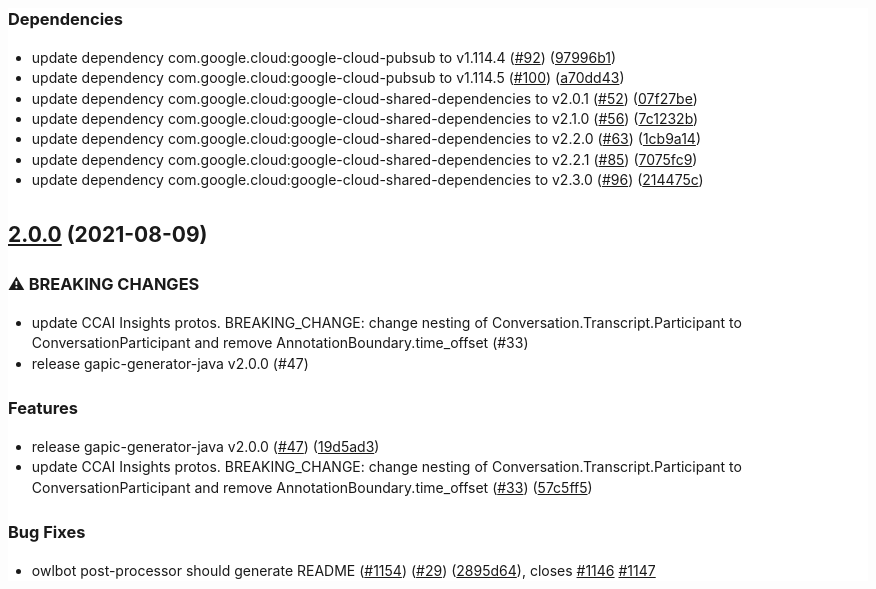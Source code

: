 
### Dependencies

* update dependency com.google.cloud:google-cloud-pubsub to v1.114.4 ([#92](https://www.github.com/googleapis/java-contact-center-insights/issues/92)) ([97996b1](https://www.github.com/googleapis/java-contact-center-insights/commit/97996b114c58b54b0e6e315e177065f54f99a5f8))
* update dependency com.google.cloud:google-cloud-pubsub to v1.114.5 ([#100](https://www.github.com/googleapis/java-contact-center-insights/issues/100)) ([a70dd43](https://www.github.com/googleapis/java-contact-center-insights/commit/a70dd4390847a1980cb498ae09058f9314f06326))
* update dependency com.google.cloud:google-cloud-shared-dependencies to v2.0.1 ([#52](https://www.github.com/googleapis/java-contact-center-insights/issues/52)) ([07f27be](https://www.github.com/googleapis/java-contact-center-insights/commit/07f27bea882450575639eff7c03a8e31c2fe18a1))
* update dependency com.google.cloud:google-cloud-shared-dependencies to v2.1.0 ([#56](https://www.github.com/googleapis/java-contact-center-insights/issues/56)) ([7c1232b](https://www.github.com/googleapis/java-contact-center-insights/commit/7c1232b4182b5a83e3fdc13ab24f69ecd9b07446))
* update dependency com.google.cloud:google-cloud-shared-dependencies to v2.2.0 ([#63](https://www.github.com/googleapis/java-contact-center-insights/issues/63)) ([1cb9a14](https://www.github.com/googleapis/java-contact-center-insights/commit/1cb9a14f37c2dc38f67716a49aef47d072ab51be))
* update dependency com.google.cloud:google-cloud-shared-dependencies to v2.2.1 ([#85](https://www.github.com/googleapis/java-contact-center-insights/issues/85)) ([7075fc9](https://www.github.com/googleapis/java-contact-center-insights/commit/7075fc965a79d6f94401d070a988e865c2e8c9aa))
* update dependency com.google.cloud:google-cloud-shared-dependencies to v2.3.0 ([#96](https://www.github.com/googleapis/java-contact-center-insights/issues/96)) ([214475c](https://www.github.com/googleapis/java-contact-center-insights/commit/214475c4cff721ac8d6c6a561ba55f2ea0dcceab))

## [2.0.0](https://www.github.com/googleapis/java-contact-center-insights/compare/v1.0.0...v2.0.0) (2021-08-09)


### ⚠ BREAKING CHANGES

* update CCAI Insights protos. BREAKING_CHANGE: change nesting of Conversation.Transcript.Participant to ConversationParticipant and remove AnnotationBoundary.time_offset (#33)
* release gapic-generator-java v2.0.0 (#47)

### Features

* release gapic-generator-java v2.0.0 ([#47](https://www.github.com/googleapis/java-contact-center-insights/issues/47)) ([19d5ad3](https://www.github.com/googleapis/java-contact-center-insights/commit/19d5ad38a6337f1ac2bc722a0f0ef4bc2ab336d3))
* update CCAI Insights protos. BREAKING_CHANGE: change nesting of Conversation.Transcript.Participant to ConversationParticipant and remove AnnotationBoundary.time_offset ([#33](https://www.github.com/googleapis/java-contact-center-insights/issues/33)) ([57c5ff5](https://www.github.com/googleapis/java-contact-center-insights/commit/57c5ff5d4c9b464ca5bff91aa5dd2917cde3d67a))


### Bug Fixes

* owlbot post-processor should generate README ([#1154](https://www.github.com/googleapis/java-contact-center-insights/issues/1154)) ([#29](https://www.github.com/googleapis/java-contact-center-insights/issues/29)) ([2895d64](https://www.github.com/googleapis/java-contact-center-insights/commit/2895d645305381c904d441e2c275a4e2b8e8f08b)), closes [#1146](https://www.github.com/googleapis/java-contact-center-insights/issues/1146) [#1147](https://www.github.com/googleapis/java-contact-center-insights/issues/1147)
